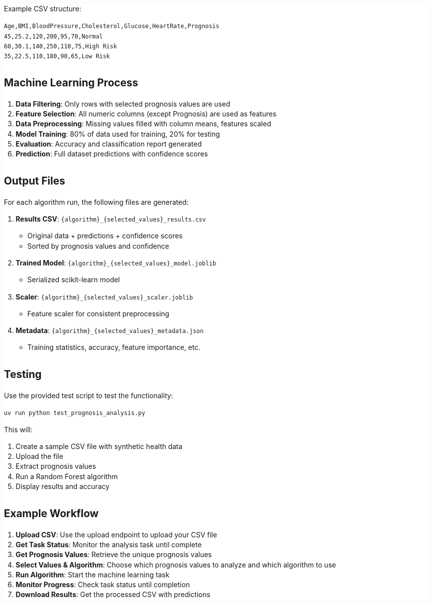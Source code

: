 Example CSV structure:
```csv
Age,BMI,BloodPressure,Cholesterol,Glucose,HeartRate,Prognosis
45,25.2,120,200,95,70,Normal
60,30.1,140,250,110,75,High Risk
35,22.5,110,180,90,65,Low Risk
```

## Machine Learning Process

1. **Data Filtering**: Only rows with selected prognosis values are used
2. **Feature Selection**: All numeric columns (except Prognosis) are used as features
3. **Data Preprocessing**: Missing values filled with column means, features scaled
4. **Model Training**: 80% of data used for training, 20% for testing
5. **Evaluation**: Accuracy and classification report generated
6. **Prediction**: Full dataset predictions with confidence scores

## Output Files

For each algorithm run, the following files are generated:

1. **Results CSV**: `{algorithm}_{selected_values}_results.csv`
   - Original data + predictions + confidence scores
   - Sorted by prognosis values and confidence

2. **Trained Model**: `{algorithm}_{selected_values}_model.joblib`
   - Serialized scikit-learn model

3. **Scaler**: `{algorithm}_{selected_values}_scaler.joblib`
   - Feature scaler for consistent preprocessing

4. **Metadata**: `{algorithm}_{selected_values}_metadata.json`
   - Training statistics, accuracy, feature importance, etc.

## Testing

Use the provided test script to test the functionality:

```bash
uv run python test_prognosis_analysis.py
```

This will:
1. Create a sample CSV file with synthetic health data
2. Upload the file
3. Extract prognosis values
4. Run a Random Forest algorithm
5. Display results and accuracy

## Example Workflow

1. **Upload CSV**: Use the upload endpoint to upload your CSV file
2. **Get Task Status**: Monitor the analysis task until complete
3. **Get Prognosis Values**: Retrieve the unique prognosis values
4. **Select Values & Algorithm**: Choose which prognosis values to analyze and which algorithm to use
5. **Run Algorithm**: Start the machine learning task
6. **Monitor Progress**: Check task status until completion
7. **Download Results**: Get the processed CSV with predictions
